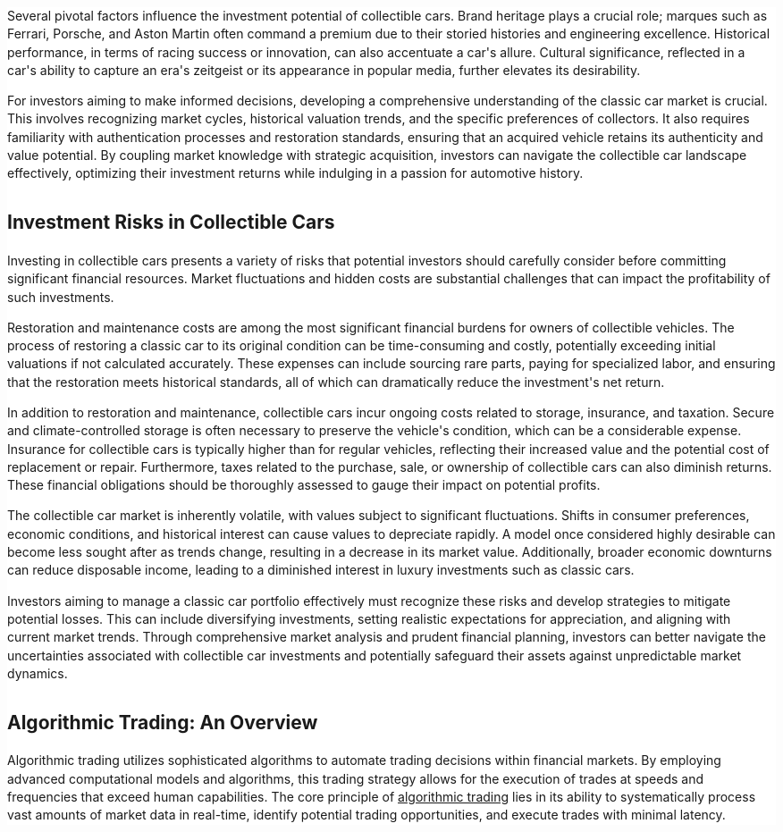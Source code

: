 Several pivotal factors influence the investment potential of collectible cars. Brand heritage plays a crucial role; marques such as Ferrari, Porsche, and Aston Martin often command a premium due to their storied histories and engineering excellence. Historical performance, in terms of racing success or innovation, can also accentuate a car's allure. Cultural significance, reflected in a car's ability to capture an era's zeitgeist or its appearance in popular media, further elevates its desirability.

For investors aiming to make informed decisions, developing a comprehensive understanding of the classic car market is crucial. This involves recognizing market cycles, historical valuation trends, and the specific preferences of collectors. It also requires familiarity with authentication processes and restoration standards, ensuring that an acquired vehicle retains its authenticity and value potential. By coupling market knowledge with strategic acquisition, investors can navigate the collectible car landscape effectively, optimizing their investment returns while indulging in a passion for automotive history.

## Investment Risks in Collectible Cars

Investing in collectible cars presents a variety of risks that potential investors should carefully consider before committing significant financial resources. Market fluctuations and hidden costs are substantial challenges that can impact the profitability of such investments.

Restoration and maintenance costs are among the most significant financial burdens for owners of collectible vehicles. The process of restoring a classic car to its original condition can be time-consuming and costly, potentially exceeding initial valuations if not calculated accurately. These expenses can include sourcing rare parts, paying for specialized labor, and ensuring that the restoration meets historical standards, all of which can dramatically reduce the investment's net return.

In addition to restoration and maintenance, collectible cars incur ongoing costs related to storage, insurance, and taxation. Secure and climate-controlled storage is often necessary to preserve the vehicle's condition, which can be a considerable expense. Insurance for collectible cars is typically higher than for regular vehicles, reflecting their increased value and the potential cost of replacement or repair. Furthermore, taxes related to the purchase, sale, or ownership of collectible cars can also diminish returns. These financial obligations should be thoroughly assessed to gauge their impact on potential profits.

The collectible car market is inherently volatile, with values subject to significant fluctuations. Shifts in consumer preferences, economic conditions, and historical interest can cause values to depreciate rapidly. A model once considered highly desirable can become less sought after as trends change, resulting in a decrease in its market value. Additionally, broader economic downturns can reduce disposable income, leading to a diminished interest in luxury investments such as classic cars.

Investors aiming to manage a classic car portfolio effectively must recognize these risks and develop strategies to mitigate potential losses. This can include diversifying investments, setting realistic expectations for appreciation, and aligning with current market trends. Through comprehensive market analysis and prudent financial planning, investors can better navigate the uncertainties associated with collectible car investments and potentially safeguard their assets against unpredictable market dynamics.

## Algorithmic Trading: An Overview

Algorithmic trading utilizes sophisticated algorithms to automate trading decisions within financial markets. By employing advanced computational models and algorithms, this trading strategy allows for the execution of trades at speeds and frequencies that exceed human capabilities. The core principle of [algorithmic trading](/wiki/algorithmic-trading) lies in its ability to systematically process vast amounts of market data in real-time, identify potential trading opportunities, and execute trades with minimal latency.
